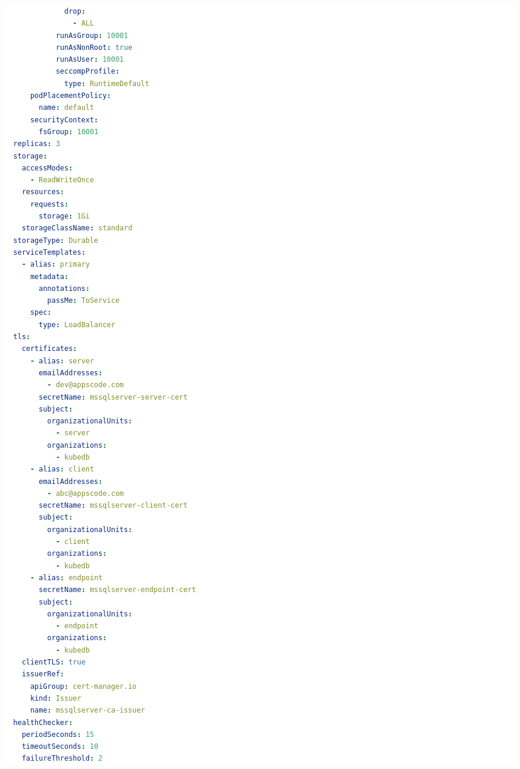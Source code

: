 ```yaml
              drop:
                - ALL
            runAsGroup: 10001
            runAsNonRoot: true
            runAsUser: 10001
            seccompProfile:
              type: RuntimeDefault
      podPlacementPolicy:
        name: default
      securityContext:
        fsGroup: 10001
  replicas: 3
  storage:
    accessModes:
      - ReadWriteOnce
    resources:
      requests:
        storage: 1Gi
    storageClassName: standard
  storageType: Durable
  serviceTemplates:
    - alias: primary
      metadata:
        annotations:
          passMe: ToService
      spec:
        type: LoadBalancer
  tls:
    certificates:
      - alias: server
        emailAddresses:
          - dev@appscode.com
        secretName: mssqlserver-server-cert
        subject:
          organizationalUnits:
            - server
          organizations:
            - kubedb
      - alias: client
        emailAddresses:
          - abc@appscode.com
        secretName: mssqlserver-client-cert
        subject:
          organizationalUnits:
            - client
          organizations:
            - kubedb
      - alias: endpoint
        secretName: mssqlserver-endpoint-cert
        subject:
          organizationalUnits:
            - endpoint
          organizations:
            - kubedb
    clientTLS: true
    issuerRef:
      apiGroup: cert-manager.io
      kind: Issuer
      name: mssqlserver-ca-issuer
  healthChecker:
    periodSeconds: 15
    timeoutSeconds: 10
    failureThreshold: 2
```